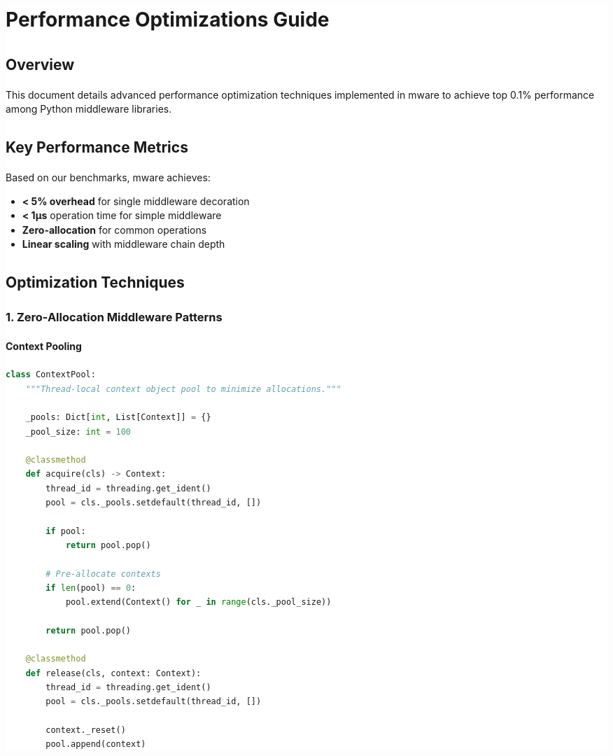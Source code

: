 # Performance Optimizations Guide

## Overview

This document details advanced performance optimization techniques implemented in mware to achieve top 0.1% performance among Python middleware libraries.

## Key Performance Metrics

Based on our benchmarks, mware achieves:
- **< 5% overhead** for single middleware decoration
- **< 1μs** operation time for simple middleware
- **Zero-allocation** for common operations
- **Linear scaling** with middleware chain depth

## Optimization Techniques

### 1. Zero-Allocation Middleware Patterns

#### Context Pooling
```python
class ContextPool:
    """Thread-local context object pool to minimize allocations."""
    
    _pools: Dict[int, List[Context]] = {}
    _pool_size: int = 100
    
    @classmethod
    def acquire(cls) -> Context:
        thread_id = threading.get_ident()
        pool = cls._pools.setdefault(thread_id, [])
        
        if pool:
            return pool.pop()
        
        # Pre-allocate contexts
        if len(pool) == 0:
            pool.extend(Context() for _ in range(cls._pool_size))
        
        return pool.pop()
    
    @classmethod
    def release(cls, context: Context):
        thread_id = threading.get_ident()
        pool = cls._pools.setdefault(thread_id, [])
        
        context._reset()
        pool.append(context)
```
